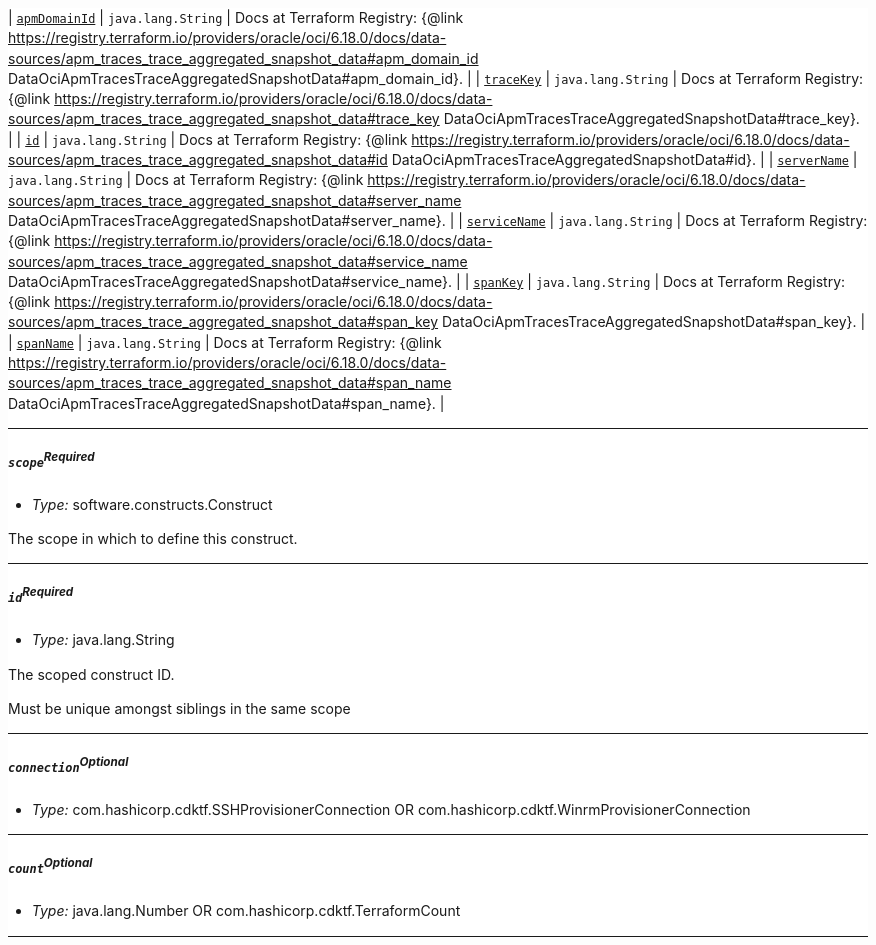 | <code><a href="#rhizo-co-terraform-provider-oci.dataOciApmTracesTraceAggregatedSnapshotData.DataOciApmTracesTraceAggregatedSnapshotData.Initializer.parameter.apmDomainId">apmDomainId</a></code> | <code>java.lang.String</code> | Docs at Terraform Registry: {@link https://registry.terraform.io/providers/oracle/oci/6.18.0/docs/data-sources/apm_traces_trace_aggregated_snapshot_data#apm_domain_id DataOciApmTracesTraceAggregatedSnapshotData#apm_domain_id}. |
| <code><a href="#rhizo-co-terraform-provider-oci.dataOciApmTracesTraceAggregatedSnapshotData.DataOciApmTracesTraceAggregatedSnapshotData.Initializer.parameter.traceKey">traceKey</a></code> | <code>java.lang.String</code> | Docs at Terraform Registry: {@link https://registry.terraform.io/providers/oracle/oci/6.18.0/docs/data-sources/apm_traces_trace_aggregated_snapshot_data#trace_key DataOciApmTracesTraceAggregatedSnapshotData#trace_key}. |
| <code><a href="#rhizo-co-terraform-provider-oci.dataOciApmTracesTraceAggregatedSnapshotData.DataOciApmTracesTraceAggregatedSnapshotData.Initializer.parameter.id">id</a></code> | <code>java.lang.String</code> | Docs at Terraform Registry: {@link https://registry.terraform.io/providers/oracle/oci/6.18.0/docs/data-sources/apm_traces_trace_aggregated_snapshot_data#id DataOciApmTracesTraceAggregatedSnapshotData#id}. |
| <code><a href="#rhizo-co-terraform-provider-oci.dataOciApmTracesTraceAggregatedSnapshotData.DataOciApmTracesTraceAggregatedSnapshotData.Initializer.parameter.serverName">serverName</a></code> | <code>java.lang.String</code> | Docs at Terraform Registry: {@link https://registry.terraform.io/providers/oracle/oci/6.18.0/docs/data-sources/apm_traces_trace_aggregated_snapshot_data#server_name DataOciApmTracesTraceAggregatedSnapshotData#server_name}. |
| <code><a href="#rhizo-co-terraform-provider-oci.dataOciApmTracesTraceAggregatedSnapshotData.DataOciApmTracesTraceAggregatedSnapshotData.Initializer.parameter.serviceName">serviceName</a></code> | <code>java.lang.String</code> | Docs at Terraform Registry: {@link https://registry.terraform.io/providers/oracle/oci/6.18.0/docs/data-sources/apm_traces_trace_aggregated_snapshot_data#service_name DataOciApmTracesTraceAggregatedSnapshotData#service_name}. |
| <code><a href="#rhizo-co-terraform-provider-oci.dataOciApmTracesTraceAggregatedSnapshotData.DataOciApmTracesTraceAggregatedSnapshotData.Initializer.parameter.spanKey">spanKey</a></code> | <code>java.lang.String</code> | Docs at Terraform Registry: {@link https://registry.terraform.io/providers/oracle/oci/6.18.0/docs/data-sources/apm_traces_trace_aggregated_snapshot_data#span_key DataOciApmTracesTraceAggregatedSnapshotData#span_key}. |
| <code><a href="#rhizo-co-terraform-provider-oci.dataOciApmTracesTraceAggregatedSnapshotData.DataOciApmTracesTraceAggregatedSnapshotData.Initializer.parameter.spanName">spanName</a></code> | <code>java.lang.String</code> | Docs at Terraform Registry: {@link https://registry.terraform.io/providers/oracle/oci/6.18.0/docs/data-sources/apm_traces_trace_aggregated_snapshot_data#span_name DataOciApmTracesTraceAggregatedSnapshotData#span_name}. |

---

##### `scope`<sup>Required</sup> <a name="scope" id="rhizo-co-terraform-provider-oci.dataOciApmTracesTraceAggregatedSnapshotData.DataOciApmTracesTraceAggregatedSnapshotData.Initializer.parameter.scope"></a>

- *Type:* software.constructs.Construct

The scope in which to define this construct.

---

##### `id`<sup>Required</sup> <a name="id" id="rhizo-co-terraform-provider-oci.dataOciApmTracesTraceAggregatedSnapshotData.DataOciApmTracesTraceAggregatedSnapshotData.Initializer.parameter.id"></a>

- *Type:* java.lang.String

The scoped construct ID.

Must be unique amongst siblings in the same scope

---

##### `connection`<sup>Optional</sup> <a name="connection" id="rhizo-co-terraform-provider-oci.dataOciApmTracesTraceAggregatedSnapshotData.DataOciApmTracesTraceAggregatedSnapshotData.Initializer.parameter.connection"></a>

- *Type:* com.hashicorp.cdktf.SSHProvisionerConnection OR com.hashicorp.cdktf.WinrmProvisionerConnection

---

##### `count`<sup>Optional</sup> <a name="count" id="rhizo-co-terraform-provider-oci.dataOciApmTracesTraceAggregatedSnapshotData.DataOciApmTracesTraceAggregatedSnapshotData.Initializer.parameter.count"></a>

- *Type:* java.lang.Number OR com.hashicorp.cdktf.TerraformCount

---